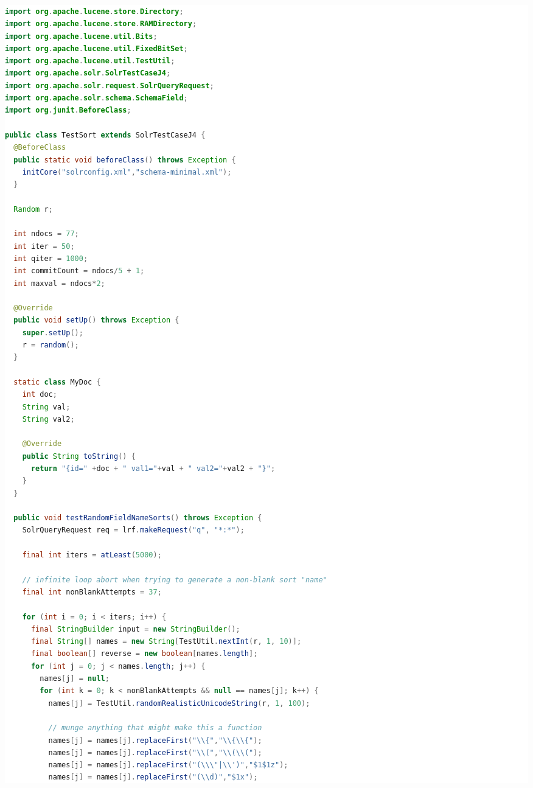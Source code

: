 ```java
import org.apache.lucene.store.Directory;
import org.apache.lucene.store.RAMDirectory;
import org.apache.lucene.util.Bits;
import org.apache.lucene.util.FixedBitSet;
import org.apache.lucene.util.TestUtil;
import org.apache.solr.SolrTestCaseJ4;
import org.apache.solr.request.SolrQueryRequest;
import org.apache.solr.schema.SchemaField;
import org.junit.BeforeClass;

public class TestSort extends SolrTestCaseJ4 {
  @BeforeClass
  public static void beforeClass() throws Exception {
    initCore("solrconfig.xml","schema-minimal.xml");
  }

  Random r;

  int ndocs = 77;
  int iter = 50;
  int qiter = 1000;
  int commitCount = ndocs/5 + 1;
  int maxval = ndocs*2;

  @Override
  public void setUp() throws Exception {
    super.setUp();
    r = random();
  }

  static class MyDoc {
    int doc;
    String val;
    String val2;

    @Override
    public String toString() {
      return "{id=" +doc + " val1="+val + " val2="+val2 + "}";
    }
  }

  public void testRandomFieldNameSorts() throws Exception {
    SolrQueryRequest req = lrf.makeRequest("q", "*:*");

    final int iters = atLeast(5000);

    // infinite loop abort when trying to generate a non-blank sort "name"
    final int nonBlankAttempts = 37;

    for (int i = 0; i < iters; i++) {
      final StringBuilder input = new StringBuilder();
      final String[] names = new String[TestUtil.nextInt(r, 1, 10)];
      final boolean[] reverse = new boolean[names.length];
      for (int j = 0; j < names.length; j++) {
        names[j] = null;
        for (int k = 0; k < nonBlankAttempts && null == names[j]; k++) {
          names[j] = TestUtil.randomRealisticUnicodeString(r, 1, 100);

          // munge anything that might make this a function
          names[j] = names[j].replaceFirst("\\{","\\{\\{");
          names[j] = names[j].replaceFirst("\\(","\\(\\(");
          names[j] = names[j].replaceFirst("(\\\"|\\')","$1$1z");
          names[j] = names[j].replaceFirst("(\\d)","$1x");
```